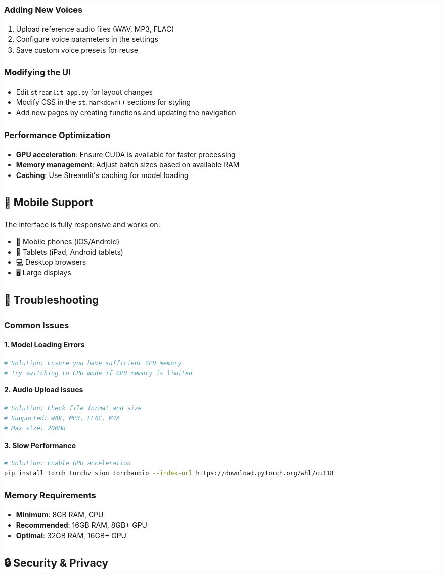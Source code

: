 ### Adding New Voices
1. Upload reference audio files (WAV, MP3, FLAC)
2. Configure voice parameters in the settings
3. Save custom voice presets for reuse

### Modifying the UI
- Edit `streamlit_app.py` for layout changes
- Modify CSS in the `st.markdown()` sections for styling
- Add new pages by creating functions and updating the navigation

### Performance Optimization
- **GPU acceleration**: Ensure CUDA is available for faster processing
- **Memory management**: Adjust batch sizes based on available RAM
- **Caching**: Use Streamlit's caching for model loading

## 📱 Mobile Support

The interface is fully responsive and works on:
- 📱 Mobile phones (iOS/Android)
- 📱 Tablets (iPad, Android tablets)
- 💻 Desktop browsers
- 🖥️ Large displays

## 🐛 Troubleshooting

### Common Issues

**1. Model Loading Errors**
```bash
# Solution: Ensure you have sufficient GPU memory
# Try switching to CPU mode if GPU memory is limited
```

**2. Audio Upload Issues**
```bash
# Solution: Check file format and size
# Supported: WAV, MP3, FLAC, M4A
# Max size: 200MB
```

**3. Slow Performance**
```bash
# Solution: Enable GPU acceleration
pip install torch torchvision torchaudio --index-url https://download.pytorch.org/whl/cu118
```

### Memory Requirements
- **Minimum**: 8GB RAM, CPU
- **Recommended**: 16GB RAM, 8GB+ GPU
- **Optimal**: 32GB RAM, 16GB+ GPU

## 🔒 Security & Privacy
